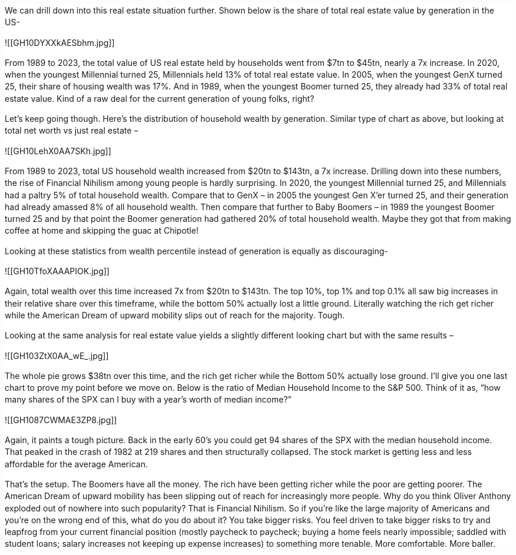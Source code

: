 We can drill down into this real estate situation further. Shown below is the share of total real estate value by generation in the US-

![[GH10DYXXkAESbhm.jpg]]

From 1989 to 2023, the total value of US real estate held by households went from $7tn to $45tn, nearly a 7x increase. In 2020, when the youngest Millennial turned 25, Millennials held 13% of total real estate value. In 2005, when the youngest GenX turned 25, their share of housing wealth was 17%. And in 1989, when the youngest Boomer turned 25, they already had 33% of total real estate value. Kind of a raw deal for the current generation of young folks, right?

Let’s keep going though. Here’s the distribution of household wealth by generation. Similar type of chart as above, but looking at total net worth vs just real estate –

![[GH10LehX0AA7SKh.jpg]]

From 1989 to 2023, total US household wealth increased from $20tn to $143tn, a 7x increase. Drilling down into these numbers, the rise of Financial Nihilism among young people is hardly surprising. In 2020, the youngest Millennial turned 25, and Millennials had a paltry 5% of total household wealth. Compare that to GenX – in 2005 the youngest Gen X’er turned 25, and their generation had already amassed 8% of all household wealth. Then compare that further to Baby Boomers – in 1989 the youngest Boomer turned 25 and by that point the Boomer generation had gathered 20% of total household wealth. Maybe they got that from making coffee at home and skipping the guac at Chipotle!

Looking at these statistics from wealth percentile instead of generation is equally as discouraging-

![[GH10TfoXAAAPIOK.jpg]]

Again, total wealth over this time increased 7x from $20tn to $143tn. The top 10%, top 1% and top 0.1% all saw big increases in their relative share over this timeframe, while the bottom 50% actually lost a little ground. Literally watching the rich get richer while the American Dream of upward mobility slips out of reach for the majority. Tough.

Looking at the same analysis for real estate value yields a slightly different looking chart but with the same results –

![[GH103ZtX0AA_wE_.jpg]]

The whole pie grows $38tn over this time, and the rich get richer while the Bottom 50% actually lose ground. I’ll give you one last chart to prove my point before we move on. Below is the ratio of Median Household Income to the S&P 500. Think of it as, “how many shares of the SPX can I buy with a year’s worth of median income?”

![[GH1087CWMAE3ZP8.jpg]]

Again, it paints a tough picture. Back in the early 60’s you could get 94 shares of the SPX with the median household income. That peaked in the crash of 1982 at 219 shares and then structurally collapsed. The stock market is getting less and less affordable for the average American.

That’s the setup. The Boomers have all the money. The rich have been getting richer while the poor are getting poorer. The American Dream of upward mobility has been slipping out of reach for increasingly more people. Why do you think Oliver Anthony exploded out of nowhere into such popularity? That is Financial Nihilism. So if you’re like the large majority of Americans and you’re on the wrong end of this, what do you do about it? You take bigger risks. You feel driven to take bigger risks to try and leapfrog from your current financial position (mostly paycheck to paycheck; buying a home feels nearly impossible; saddled with student loans; salary increases not keeping up expense increases) to something more tenable. More comfortable. More baller.
